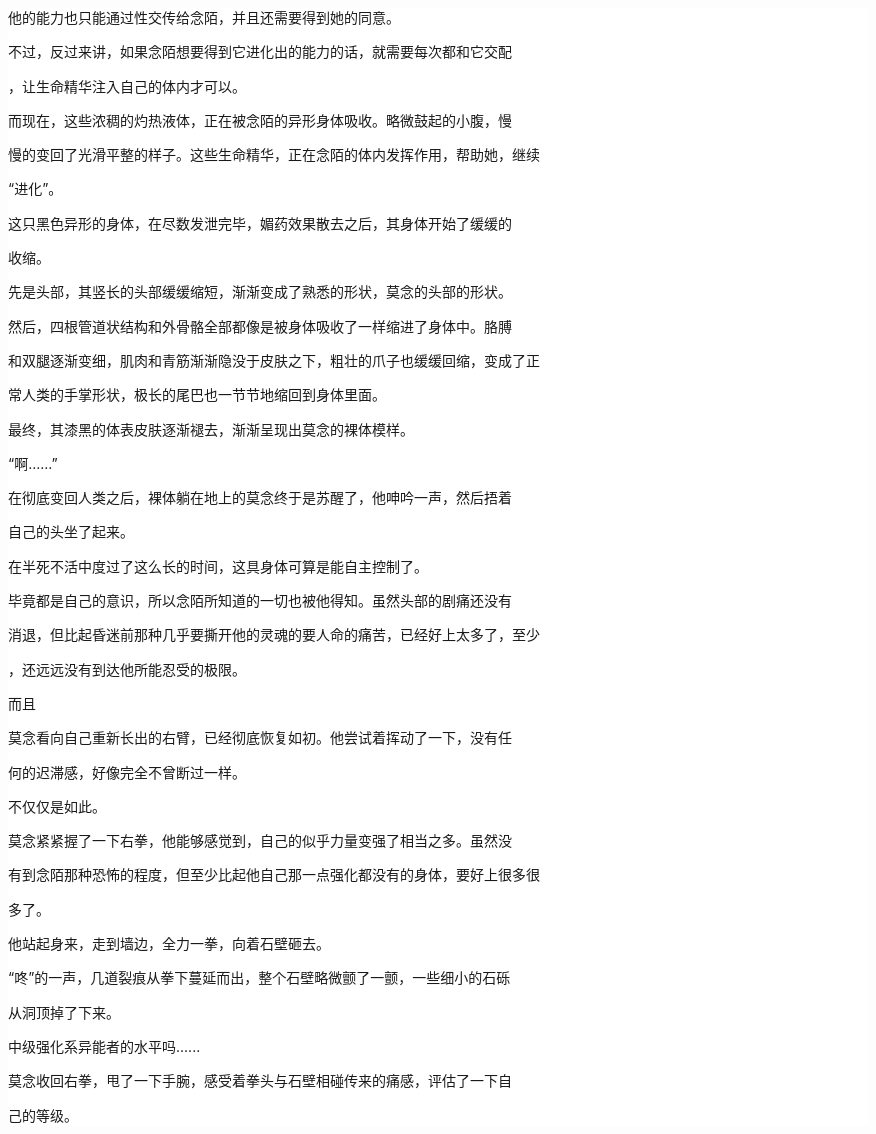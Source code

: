 他的能力也只能通过性交传给念陌，并且还需要得到她的同意。

不过，反过来讲，如果念陌想要得到它进化出的能力的话，就需要每次都和它交配

，让生命精华注入自己的体内才可以。

而现在，这些浓稠的灼热液体，正在被念陌的异形身体吸收。略微鼓起的小腹，慢

慢的变回了光滑平整的样子。这些生命精华，正在念陌的体内发挥作用，帮助她，继续

“进化”。

这只黑色异形的身体，在尽数发泄完毕，媚药效果散去之后，其身体开始了缓缓的

收缩。

先是头部，其竖长的头部缓缓缩短，渐渐变成了熟悉的形状，莫念的头部的形状。

然后，四根管道状结构和外骨骼全部都像是被身体吸收了一样缩进了身体中。胳膊

和双腿逐渐变细，肌肉和青筋渐渐隐没于皮肤之下，粗壮的爪子也缓缓回缩，变成了正

常人类的手掌形状，极长的尾巴也一节节地缩回到身体里面。

最终，其漆黑的体表皮肤逐渐褪去，渐渐呈现出莫念的裸体模样。

“啊......”

在彻底变回人类之后，裸体躺在地上的莫念终于是苏醒了，他呻吟一声，然后捂着

自己的头坐了起来。

在半死不活中度过了这么长的时间，这具身体可算是能自主控制了。

毕竟都是自己的意识，所以念陌所知道的一切也被他得知。虽然头部的剧痛还没有

消退，但比起昏迷前那种几乎要撕开他的灵魂的要人命的痛苦，已经好上太多了，至少

，还远远没有到达他所能忍受的极限。

而且

莫念看向自己重新长出的右臂，已经彻底恢复如初。他尝试着挥动了一下，没有任

何的迟滞感，好像完全不曾断过一样。

不仅仅是如此。

莫念紧紧握了一下右拳，他能够感觉到，自己的似乎力量变强了相当之多。虽然没

有到念陌那种恐怖的程度，但至少比起他自己那一点强化都没有的身体，要好上很多很

多了。

他站起身来，走到墙边，全力一拳，向着石壁砸去。

“咚”的一声，几道裂痕从拳下蔓延而出，整个石壁略微颤了一颤，一些细小的石砾

从洞顶掉了下来。

中级强化系异能者的水平吗......

莫念收回右拳，甩了一下手腕，感受着拳头与石壁相碰传来的痛感，评估了一下自

己的等级。

